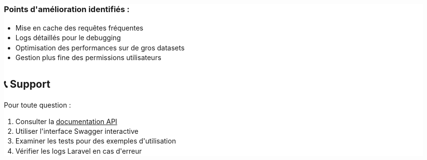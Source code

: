 ### Points d'amélioration identifiés :
- Mise en cache des requêtes fréquentes
- Logs détaillés pour le debugging
- Optimisation des performances sur de gros datasets
- Gestion plus fine des permissions utilisateurs

## 📞 Support

Pour toute question :
1. Consulter la [documentation API](API_DOCUMENTATION.md)
2. Utiliser l'interface Swagger interactive
3. Examiner les tests pour des exemples d'utilisation
4. Vérifier les logs Laravel en cas d'erreur
